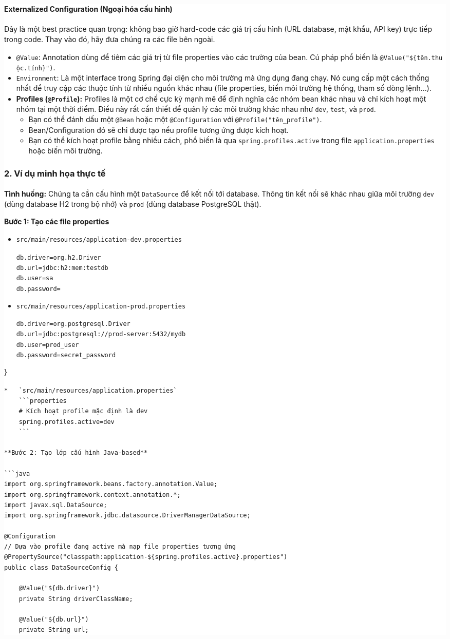 
#### Externalized Configuration (Ngoại hóa cấu hình)

Đây là một best practice quan trọng: không bao giờ hard-code các giá trị cấu hình (URL database, mật khẩu, API key) trực tiếp trong code. Thay vào đó, hãy đưa chúng ra các file bên ngoài.

*   `@Value`: Annotation dùng để tiêm các giá trị từ file properties vào các trường của bean. Cú pháp phổ biến là `@Value("${tên.thuộc.tính}")`.
*   `Environment`: Là một interface trong Spring đại diện cho môi trường mà ứng dụng đang chạy. Nó cung cấp một cách thống nhất để truy cập các thuộc tính từ nhiều nguồn khác nhau (file properties, biến môi trường hệ thống, tham số dòng lệnh...).
*   **Profiles (`@Profile`):** Profiles là một cơ chế cực kỳ mạnh mẽ để định nghĩa các nhóm bean khác nhau và chỉ kích hoạt một nhóm tại một thời điểm. Điều này rất cần thiết để quản lý các môi trường khác nhau như `dev`, `test`, và `prod`.
    *   Bạn có thể đánh dấu một `@Bean` hoặc một `@Configuration` với `@Profile("tên_profile")`.
    *   Bean/Configuration đó sẽ chỉ được tạo nếu profile tương ứng được kích hoạt.
    *   Bạn có thể kích hoạt profile bằng nhiều cách, phổ biến là qua `spring.profiles.active` trong file `application.properties` hoặc biến môi trường.

### 2. Ví dụ minh họa thực tế

**Tình huống:** Chúng ta cần cấu hình một `DataSource` để kết nối tới database. Thông tin kết nối sẽ khác nhau giữa môi trường `dev` (dùng database H2 trong bộ nhớ) và `prod` (dùng database PostgreSQL thật).

**Bước 1: Tạo các file properties**

*   `src/main/resources/application-dev.properties`
    ```properties
    db.driver=org.h2.Driver
    db.url=jdbc:h2:mem:testdb
    db.user=sa
    db.password=
    ```
*   `src/main/resources/application-prod.properties`
    ```properties
    db.driver=org.postgresql.Driver
    db.url=jdbc:postgresql://prod-server:5432/mydb
    db.user=prod_user
    db.password=secret_password
}
```
*   `src/main/resources/application.properties`
    ```properties
    # Kích hoạt profile mặc định là dev
    spring.profiles.active=dev
    ```

**Bước 2: Tạo lớp cấu hình Java-based**

```java
import org.springframework.beans.factory.annotation.Value;
import org.springframework.context.annotation.*;
import javax.sql.DataSource;
import org.springframework.jdbc.datasource.DriverManagerDataSource;

@Configuration
// Dựa vào profile đang active mà nạp file properties tương ứng
@PropertySource("classpath:application-${spring.profiles.active}.properties")
public class DataSourceConfig {

    @Value("${db.driver}")
    private String driverClassName;

    @Value("${db.url}")
    private String url;
```